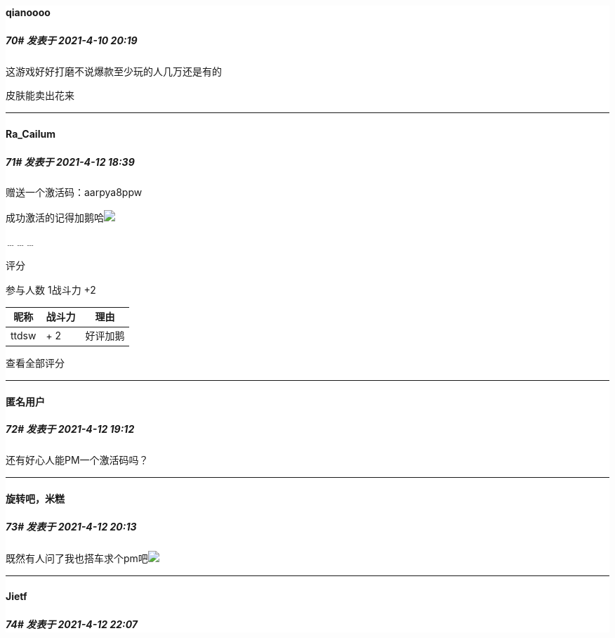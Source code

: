 ####  qianoooo  
##### 70#       发表于 2021-4-10 20:19


这游戏好好打磨不说爆款至少玩的人几万还是有的

皮肤能卖出花来


*****

####  Ra_Cailum  
##### 71#       发表于 2021-4-12 18:39


赠送一个激活码：aarpya8ppw

成功激活的记得加鹅哈<img src="https://static.saraba1st.com/image/smiley/face2017/074.png" referrerpolicy="no-referrer">


﹍﹍﹍

评分


 参与人数 1战斗力 +2

|昵称|战斗力|理由|
|----|---|---|
| ttdsw| + 2|好评加鹅|


查看全部评分


*****

####  匿名用户  
##### 72#       发表于 2021-4-12 19:12


还有好心人能PM一个激活码吗？


*****

####  旋转吧，米糕  
##### 73#       发表于 2021-4-12 20:13


既然有人问了我也搭车求个pm吧<img src="https://static.saraba1st.com/image/smiley/face2017/074.png" referrerpolicy="no-referrer">


*****

####  Jietf  
##### 74#       发表于 2021-4-12 22:07

